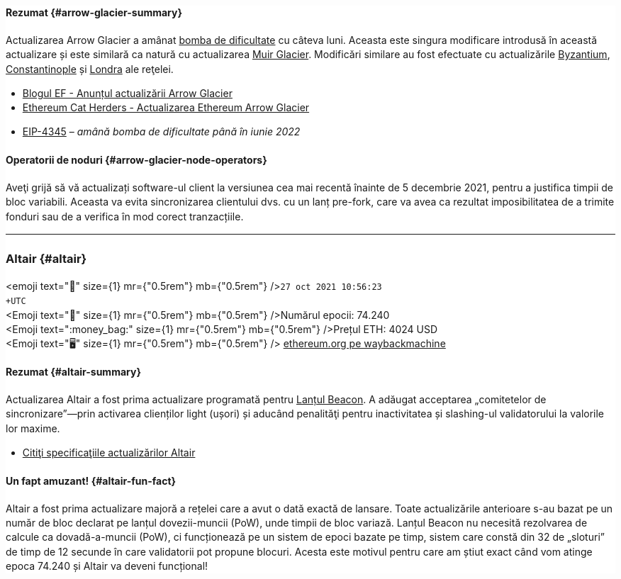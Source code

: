 #### Rezumat {#arrow-glacier-summary}

Actualizarea Arrow Glacier a amânat [bomba de dificultate](/glossary/#difficulty-bomb) cu câteva luni. Aceasta este singura modificare introdusă în această actualizare și este similară ca natură cu actualizarea [Muir Glacier](#muir-glacier). Modificări similare au fost efectuate cu actualizările [Byzantium](#byzantium), [Constantinople](#constantinople) și [Londra](#london) ale reţelei.

- [Blogul EF - Anunțul actualizării Arrow Glacier](https://blog.ethereum.org/2021/11/10/arrow-glacier-announcement/)
- [Ethereum Cat Herders - Actualizarea Ethereum Arrow Glacier](https://medium.com/ethereum-cat-herders/ethereum-arrow-glacier-upgrade-e8d20fa4c002)

<ExpandableCard title="EIP-urile Arrow Glacier" contentPreview="Official improvements included in this upgrade.">

- [EIP-4345](https://eips.ethereum.org/EIPS/eip-4345) – _amână bomba de dificultate până în iunie 2022_

</ExpandableCard>

#### <emoji text=":police_car_light:" size={1} mr="0.5rem" />Operatorii de noduri {#arrow-glacier-node-operators}

Aveţi grijă să vă actualizați software-ul client la versiunea cea mai recentă înainte de 5 decembrie 2021, pentru a justifica timpii de bloc variabili. Aceasta va evita sincronizarea clientului dvs. cu un lanț pre-fork, care va avea ca rezultat imposibilitatea de a trimite fonduri sau de a verifica în mod corect tranzacțiile.

---

### Altair {#altair}

<emoji text=":calendar:" size={1} mr={"0.5rem"} mb={"0.5rem"} /><code>27 oct 2021 10:56:23 +UTC</code><br /> <Emoji text=":bricks:" size={1} mr={"0.5rem"} mb={"0.5rem"} />Numărul epocii: 74.240<br /> <Emoji text=":money_bag:" size={1} mr={"0.5rem"} mb={"0.5rem"} />Prețul ETH: 4024 USD<br /> <Emoji text=":desktop_computer:" size={1} mr={"0.5rem"} mb={"0.5rem"} /> <a href="https://web.archive.org/web/20211026174951/https://ethereum.org/en/">ethereum.org pe waybackmachine</a>

#### Rezumat {#altair-summary}

Actualizarea Altair a fost prima actualizare programată pentru [Lanțul Beacon](/upgrades/beacon-chain). A adăugat acceptarea „comitetelor de sincronizare”—prin activarea clienților light (ușori) și aducând penalităţi pentru inactivitatea și slashing-ul validatorului la valorile lor maxime.

- [Citiţi specificaţiile actualizărilor Altair](https://github.com/ethereum/consensus-specs/tree/dev/specs/altair)

#### <emoji text=":tada:" size={1} mr="0.5rem" />Un fapt amuzant! {#altair-fun-fact}

Altair a fost prima actualizare majoră a rețelei care a avut o dată exactă de lansare. Toate actualizările anterioare s-au bazat pe un număr de bloc declarat pe lanțul dovezii-muncii (PoW), unde timpii de bloc variază. Lanțul Beacon nu necesită rezolvarea de calcule ca dovadă-a-muncii (PoW), ci funcționează pe un sistem de epoci bazate pe timp, sistem care constă din 32 de „sloturi” de timp de 12 secunde în care validatorii pot propune blocuri. Acesta este motivul pentru care am știut exact când vom atinge epoca 74.240 și Altair va deveni funcțional!
